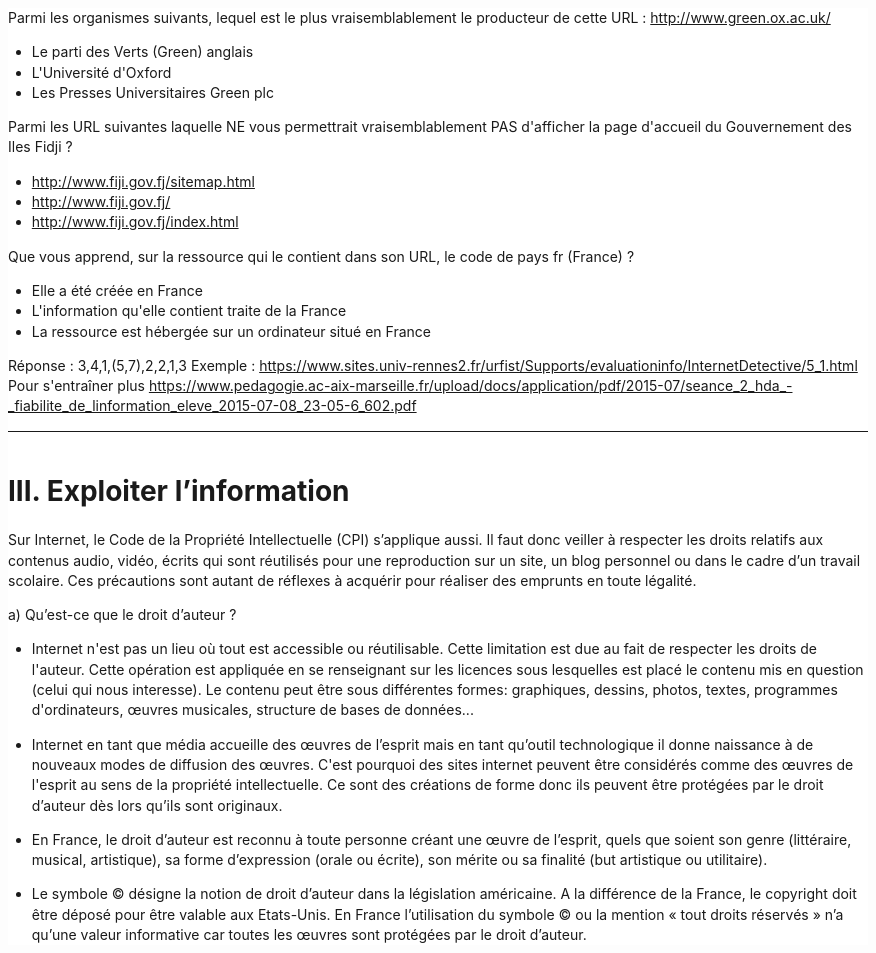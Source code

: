 Parmi les organismes suivants, lequel est le plus vraisemblablement le producteur de cette URL : http://www.green.ox.ac.uk/

* Le parti des Verts (Green) anglais
* L'Université d'Oxford
* Les Presses Universitaires Green plc

Parmi les URL suivantes laquelle NE vous permettrait vraisemblablement PAS d'afficher la page d'accueil du Gouvernement des Iles Fidji ?

* http://www.fiji.gov.fj/sitemap.html
* http://www.fiji.gov.fj/
* http://www.fiji.gov.fj/index.html

Que vous apprend, sur la ressource qui le contient dans son URL, le code de pays fr (France) ?

* Elle a été créée en France
* L'information qu'elle contient traite de la France
* La ressource est hébergée sur un ordinateur situé en France

Réponse : 3,4,1,(5,7),2,2,1,3
Exemple : 
https://www.sites.univ-rennes2.fr/urfist/Supports/evaluationinfo/InternetDetective/5_1.html
Pour s'entraîner plus https://www.pedagogie.ac-aix-marseille.fr/upload/docs/application/pdf/2015-07/seance_2_hda_-_fiabilite_de_linformation_eleve_2015-07-08_23-05-6_602.pdf



---

# III.  Exploiter l’information
    
Sur Internet, le Code de la Propriété Intellectuelle (CPI) s’applique aussi. Il faut donc veiller à respecter les droits relatifs aux contenus audio, vidéo, écrits qui sont réutilisés pour une reproduction sur un site, un blog personnel ou dans le cadre d’un travail scolaire. Ces précautions sont autant de réflexes à acquérir pour réaliser des emprunts en toute légalité.
    
a) Qu’est-ce que le droit d’auteur ?
    
* Internet n'est pas un lieu où tout est accessible ou réutilisable. Cette limitation est due au fait de respecter les droits de l'auteur. Cette opération est appliquée en se renseignant sur les licences sous lesquelles est placé le contenu mis en question (celui qui nous interesse). Le contenu peut être sous différentes formes: graphiques, dessins, photos, textes, programmes d'ordinateurs, œuvres musicales, structure de bases de données...
    
* Internet en tant que média accueille des œuvres de l’esprit mais en tant qu’outil technologique il donne naissance à de nouveaux modes de diffusion des œuvres. C'est pourquoi des sites internet peuvent être considérés comme des œuvres de l'esprit au sens de la propriété intellectuelle. Ce sont des créations de forme donc ils peuvent être protégées par le droit d’auteur dès lors qu’ils sont originaux.
    
* En France, le droit d’auteur est reconnu à toute personne créant une œuvre de l’esprit, quels que soient son genre (littéraire, musical, artistique), sa forme d’expression (orale ou écrite), son mérite ou sa finalité (but artistique ou utilitaire).
    
* Le symbole © désigne la notion de droit d’auteur dans la législation américaine. A la différence de la France, le copyright doit être déposé pour être valable aux Etats-Unis.
    En France l’utilisation du symbole © ou la mention « tout droits réservés » n’a qu’une valeur informative car toutes les œuvres sont protégées par le droit d’auteur.
    